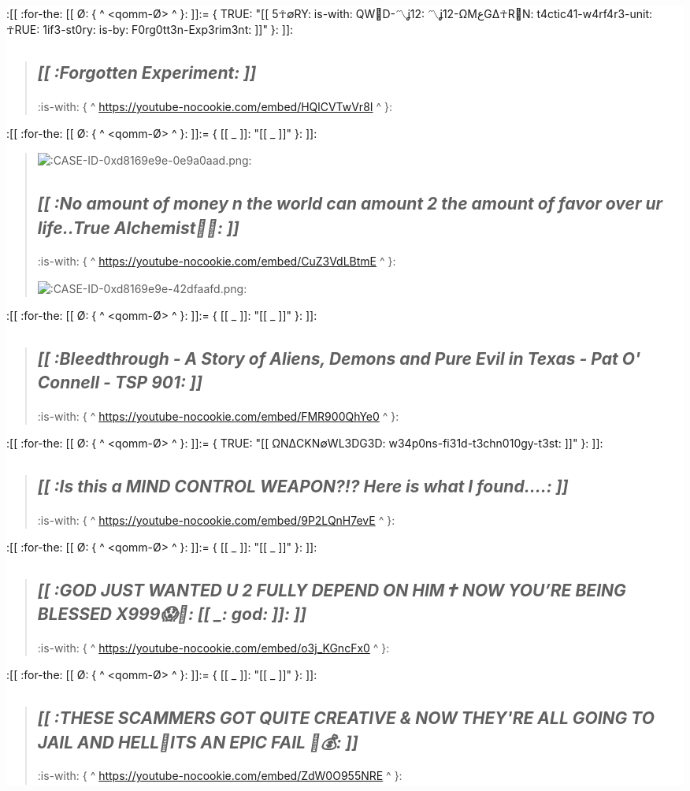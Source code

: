 :[[ :for-the: [[ Ø: { ^ <qomm-Ø> ^ }: ]]:= { TRUE: "[[ 5☥∅RY: is-with: QW🚫D-〽ʝ12: 〽ʝ12-ΩMعGΔ☥R🚫N: t4ctic41-w4rf4r3-unit: ☥RUE: 1if3-st0ry: is-by: F0rg0tt3n-Exp3rim3nt: ]]" }: ]]:

>
>
> ## *[[ :Forgotten Experiment: ]]* ##
>
> :is-with: { ^ <https://youtube-nocookie.com/embed/HQlCVTwVr8I> ^ }:

:[[ :for-the: [[ Ø: { ^ <qomm-Ø> ^ }: ]]:= { [[ _ ]]: "[[ _ ]]" }: ]]:

>![:CASE-ID-0xd8169e9e-0e9a0aad.png:](https://raw.githubusercontent.com/QWOD/HYPERMEDIUS/main/CASE-ID-0xd8169e9e-0e9a0aad.png)
>
> ## *[[ :No amount of money n the world can amount 2 the amount of favor over ur life..True Alchemist💫🤯: ]]* ##
>
> :is-with: { ^ <https://youtube-nocookie.com/embed/CuZ3VdLBtmE> ^ }:
>
>![:CASE-ID-0xd8169e9e-42dfaafd.png:](https://raw.githubusercontent.com/QWOD/HYPERMEDIUS/main/CASE-ID-0xd8169e9e-42dfaafd.png)

:[[ :for-the: [[ Ø: { ^ <qomm-Ø> ^ }: ]]:= { [[ _ ]]: "[[ _ ]]" }: ]]:

>
>
> ## *[[ :Bleedthrough - A Story of Aliens, Demons and Pure Evil in Texas - Pat O' Connell - TSP 901: ]]* ##
>
> :is-with: { ^ <https://youtube-nocookie.com/embed/FMR900QhYe0> ^ }:

:[[ :for-the: [[ Ø: { ^ <qomm-Ø> ^ }: ]]:= { TRUE: "[[ ΩNΔCKN∅WL3DG3D: w34p0ns-fi31d-t3chn010gy-t3st: ]]" }: ]]:

>
>
> ## *[[ :Is this a MIND CONTROL WEAPON?!? Here is what I found....: ]]* ##
>
> :is-with: { ^ <https://youtube-nocookie.com/embed/9P2LQnH7evE> ^ }:

:[[ :for-the: [[ Ø: { ^ <qomm-Ø> ^ }: ]]:= { [[ _ ]]: "[[ _ ]]" }: ]]:

>
>
> ## *[[ :GOD JUST WANTED U 2 FULLY DEPEND ON HIM✝️ NOW YOU’RE BEING BLESSED X999😱🎁: [[ _: god: ]]: ]]* ##
>
> :is-with: { ^ <https://youtube-nocookie.com/embed/o3j_KGncFx0> ^ }:

:[[ :for-the: [[ Ø: { ^ <qomm-Ø> ^ }: ]]:= { [[ _ ]]: "[[ _ ]]" }: ]]:

>
>
> ## *[[ :THESE SCAMMERS GOT QUITE CREATIVE & NOW THEY'RE ALL GOING TO JAIL AND HELL🧿ITS AN EPIC FAIL 🚫💰: ]]* ##
>
> :is-with: { ^ <https://youtube-nocookie.com/embed/ZdW0O955NRE> ^ }:
